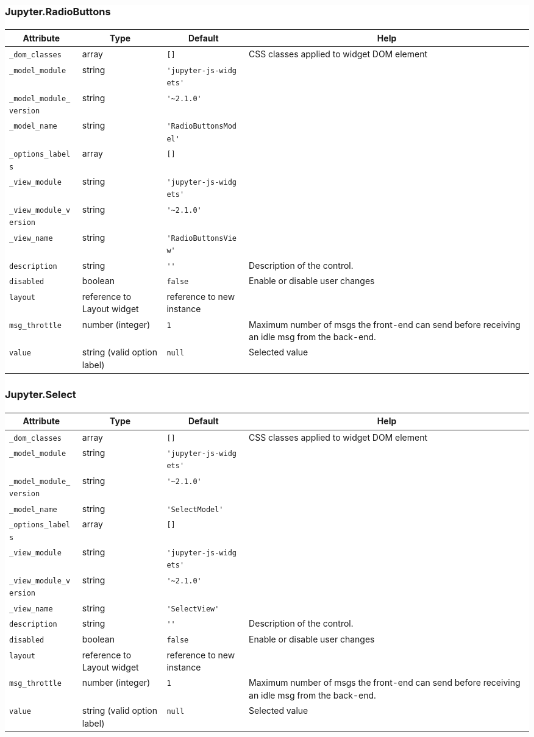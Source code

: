 ### Jupyter.RadioButtons

| Attribute               | Type                        | Default                   | Help                                                                                          |
| ----------------------- | --------------------------- | ------------------------- | --------------------------------------------------------------------------------------------- |
| `_dom_classes`          | array                       | `[]`                      | CSS classes applied to widget DOM element                                                     |
| `_model_module`         | string                      | `'jupyter-js-widgets'`    |
| `_model_module_version` | string                      | `'~2.1.0'`                |
| `_model_name`           | string                      | `'RadioButtonsModel'`     |
| `_options_labels`       | array                       | `[]`                      |
| `_view_module`          | string                      | `'jupyter-js-widgets'`    |
| `_view_module_version`  | string                      | `'~2.1.0'`                |
| `_view_name`            | string                      | `'RadioButtonsView'`      |
| `description`           | string                      | `''`                      | Description of the control.                                                                   |
| `disabled`              | boolean                     | `false`                   | Enable or disable user changes                                                                |
| `layout`                | reference to Layout widget  | reference to new instance |
| `msg_throttle`          | number (integer)            | `1`                       | Maximum number of msgs the front-end can send before receiving an idle msg from the back-end. |
| `value`                 | string (valid option label) | `null`                    | Selected value                                                                                |

### Jupyter.Select

| Attribute               | Type                        | Default                   | Help                                                                                          |
| ----------------------- | --------------------------- | ------------------------- | --------------------------------------------------------------------------------------------- |
| `_dom_classes`          | array                       | `[]`                      | CSS classes applied to widget DOM element                                                     |
| `_model_module`         | string                      | `'jupyter-js-widgets'`    |
| `_model_module_version` | string                      | `'~2.1.0'`                |
| `_model_name`           | string                      | `'SelectModel'`           |
| `_options_labels`       | array                       | `[]`                      |
| `_view_module`          | string                      | `'jupyter-js-widgets'`    |
| `_view_module_version`  | string                      | `'~2.1.0'`                |
| `_view_name`            | string                      | `'SelectView'`            |
| `description`           | string                      | `''`                      | Description of the control.                                                                   |
| `disabled`              | boolean                     | `false`                   | Enable or disable user changes                                                                |
| `layout`                | reference to Layout widget  | reference to new instance |
| `msg_throttle`          | number (integer)            | `1`                       | Maximum number of msgs the front-end can send before receiving an idle msg from the back-end. |
| `value`                 | string (valid option label) | `null`                    | Selected value                                                                                |
